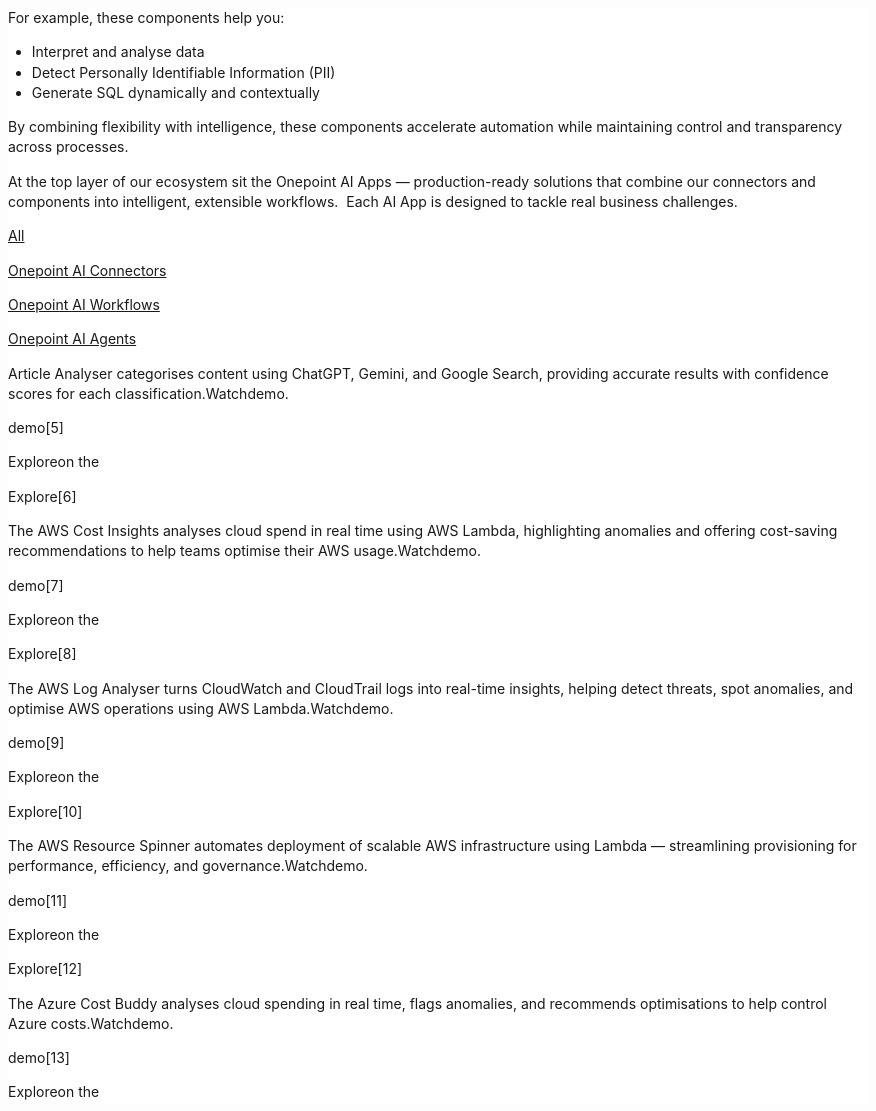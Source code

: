 For example, these components help you:

- Interpret and analyse data
- Detect Personally Identifiable Information (PII)
- Generate SQL dynamically and contextually

By combining flexibility with intelligence, these components accelerate automation while maintaining control and transparency across processes.

At the top layer of our ecosystem sit the Onepoint AI Apps — production-ready solutions that combine our connectors and components into intelligent, extensible workflows.  Each AI App is designed to tackle real business challenges.

[All](#all)

[Onepoint AI Connectors](#connectors)

[Onepoint AI Workflows](#components)

[Onepoint AI Agents](#apps)

Article Analyser categorises content using ChatGPT, Gemini, and Google Search, providing accurate results with confidence scores for each classification.Watchdemo.

demo[5]

Exploreon the

Explore[6]

The AWS Cost Insights analyses cloud spend in real time using AWS Lambda, highlighting anomalies and offering cost-saving recommendations to help teams optimise their AWS usage.Watchdemo.

demo[7]

Exploreon the

Explore[8]

The AWS Log Analyser turns CloudWatch and CloudTrail logs into real-time insights, helping detect threats, spot anomalies, and optimise AWS operations using AWS Lambda.Watchdemo.

demo[9]

Exploreon the

Explore[10]

The AWS Resource Spinner automates deployment of scalable AWS infrastructure using Lambda — streamlining provisioning for performance, efficiency, and governance.Watchdemo.

demo[11]

Exploreon the

Explore[12]

The Azure Cost Buddy analyses cloud spending in real time, flags anomalies, and recommends optimisations to help control Azure costs.Watchdemo.

demo[13]

Exploreon the
